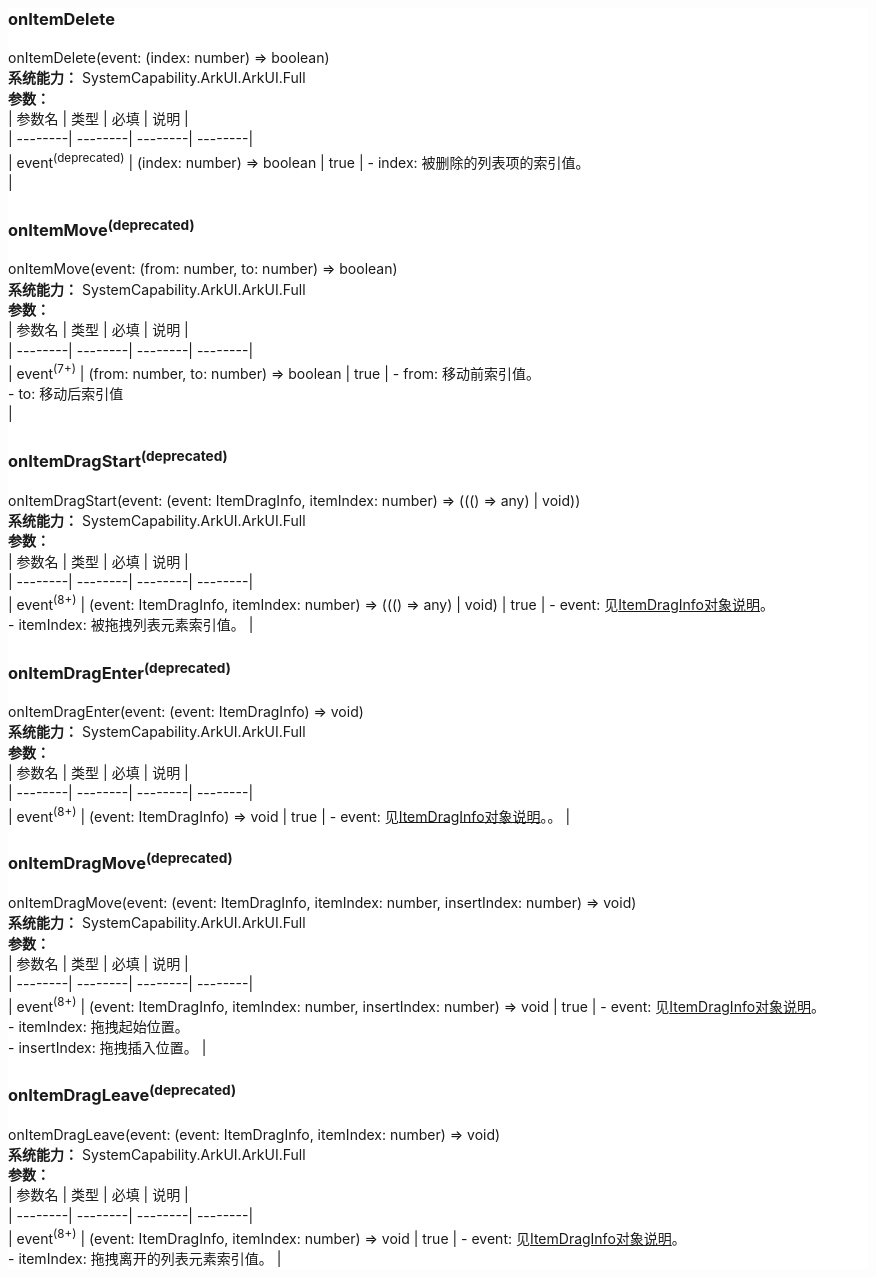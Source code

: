### onItemDelete    
onItemDelete(event: (index: number) => boolean)    
 **系统能力：** SystemCapability.ArkUI.ArkUI.Full    
 **参数：**     
| 参数名 | 类型 | 必填 | 说明 |  
| --------| --------| --------| --------|  
| event<sup>(deprecated)</sup> | (index: number) => boolean | true | - index: 被删除的列表项的索引值。<br/> |  
    
### onItemMove<sup>(deprecated)</sup>    
onItemMove(event: (from: number, to: number) => boolean)    
 **系统能力：** SystemCapability.ArkUI.ArkUI.Full    
 **参数：**     
| 参数名 | 类型 | 必填 | 说明 |  
| --------| --------| --------| --------|  
| event<sup>(7+)</sup> | (from: number, to: number) => boolean | true | - from: 移动前索引值。<br/>- to: 移动后索引值<br/> |  
    
### onItemDragStart<sup>(deprecated)</sup>    
onItemDragStart(event: (event: ItemDragInfo, itemIndex: number) => ((() => any) | void))    
 **系统能力：** SystemCapability.ArkUI.ArkUI.Full    
 **参数：**     
| 参数名 | 类型 | 必填 | 说明 |  
| --------| --------| --------| --------|  
| event<sup>(8+)</sup> | (event: ItemDragInfo, itemIndex: number) => ((() => any) \| void) | true | - event: 见[ItemDragInfo对象说明](ts-container-grid.md#itemdraginfo对象说明)。<br/>- itemIndex: 被拖拽列表元素索引值。 |  
    
### onItemDragEnter<sup>(deprecated)</sup>    
onItemDragEnter(event: (event: ItemDragInfo) => void)    
 **系统能力：** SystemCapability.ArkUI.ArkUI.Full    
 **参数：**     
| 参数名 | 类型 | 必填 | 说明 |  
| --------| --------| --------| --------|  
| event<sup>(8+)</sup> | (event: ItemDragInfo) => void | true | <span style="letter-spacing: 0px;">- event: 见[ItemDragInfo对象说明](ts-container-grid.md#itemdraginfo对象说明)。</span>。 |  
    
### onItemDragMove<sup>(deprecated)</sup>    
onItemDragMove(event: (event: ItemDragInfo, itemIndex: number, insertIndex: number) => void)    
 **系统能力：** SystemCapability.ArkUI.ArkUI.Full    
 **参数：**     
| 参数名 | 类型 | 必填 | 说明 |  
| --------| --------| --------| --------|  
| event<sup>(8+)</sup> | (event: ItemDragInfo, itemIndex: number, insertIndex: number) => void | true | <span style="letter-spacing: 0px;">- event: 见[ItemDragInfo对象说明](ts-container-grid.md#itemdraginfo对象说明)。<br/>- itemIndex: 拖拽起始位置。<br/>- insertIndex: 拖拽插入位置。</span> |  
    
### onItemDragLeave<sup>(deprecated)</sup>    
onItemDragLeave(event: (event: ItemDragInfo, itemIndex: number) => void)    
 **系统能力：** SystemCapability.ArkUI.ArkUI.Full    
 **参数：**     
| 参数名 | 类型 | 必填 | 说明 |  
| --------| --------| --------| --------|  
| event<sup>(8+)</sup> | (event: ItemDragInfo, itemIndex: number) => void | true | - event: 见[ItemDragInfo对象说明](ts-container-grid.md#itemdraginfo对象说明)。<br/>- itemIndex: 拖拽离开的列表元素索引值。 |  
    